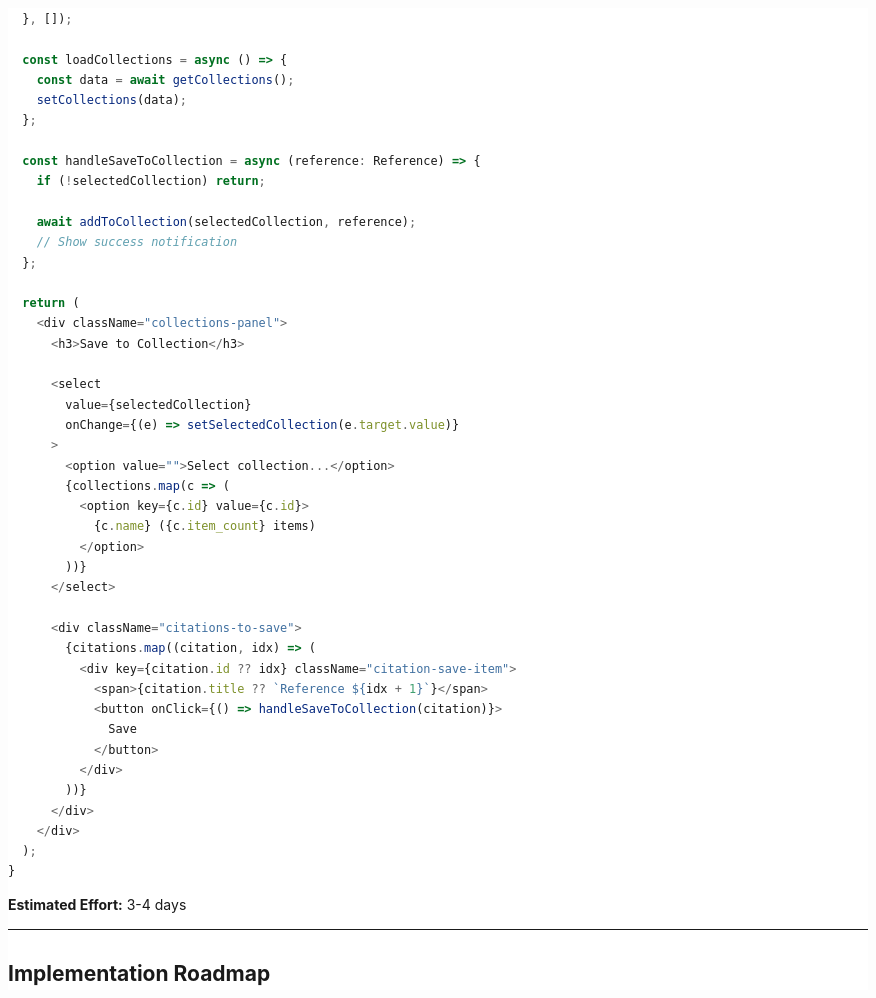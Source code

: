 ```typescript
  }, []);

  const loadCollections = async () => {
    const data = await getCollections();
    setCollections(data);
  };

  const handleSaveToCollection = async (reference: Reference) => {
    if (!selectedCollection) return;

    await addToCollection(selectedCollection, reference);
    // Show success notification
  };

  return (
    <div className="collections-panel">
      <h3>Save to Collection</h3>

      <select
        value={selectedCollection}
        onChange={(e) => setSelectedCollection(e.target.value)}
      >
        <option value="">Select collection...</option>
        {collections.map(c => (
          <option key={c.id} value={c.id}>
            {c.name} ({c.item_count} items)
          </option>
        ))}
      </select>

      <div className="citations-to-save">
        {citations.map((citation, idx) => (
          <div key={citation.id ?? idx} className="citation-save-item">
            <span>{citation.title ?? `Reference ${idx + 1}`}</span>
            <button onClick={() => handleSaveToCollection(citation)}>
              Save
            </button>
          </div>
        ))}
      </div>
    </div>
  );
}
```

**Estimated Effort:** 3-4 days

---

## Implementation Roadmap
